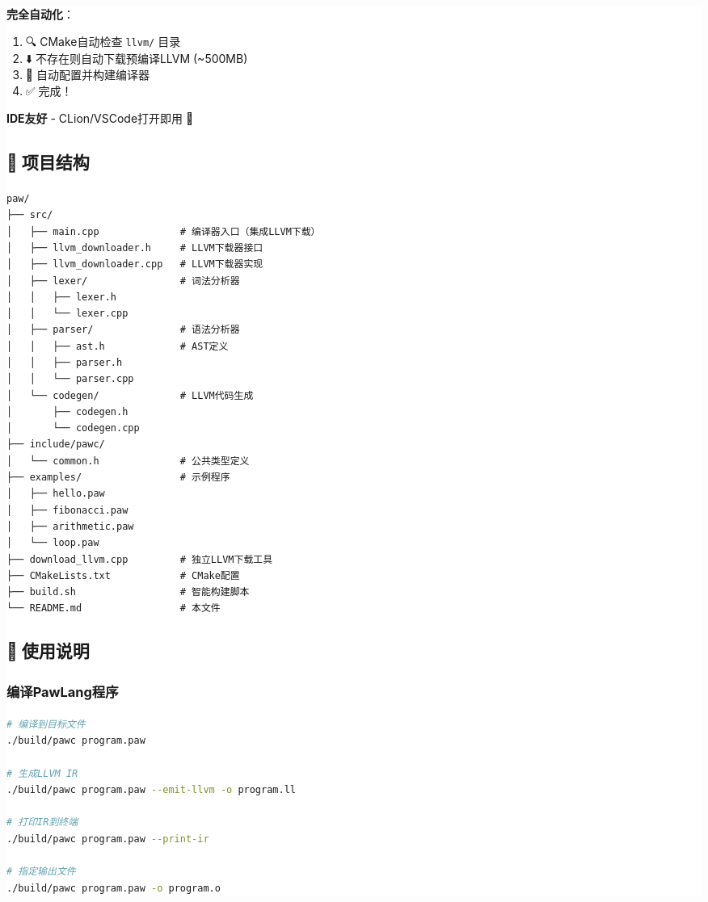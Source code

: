 ```bash
```

**完全自动化**：
1. 🔍 CMake自动检查 `llvm/` 目录
2. ⬇️ 不存在则自动下载预编译LLVM (~500MB)
3. 🔨 自动配置并构建编译器
4. ✅ 完成！

**IDE友好** - CLion/VSCode打开即用 🚀

## 📁 项目结构

```
paw/
├── src/
│   ├── main.cpp              # 编译器入口（集成LLVM下载）
│   ├── llvm_downloader.h     # LLVM下载器接口
│   ├── llvm_downloader.cpp   # LLVM下载器实现
│   ├── lexer/                # 词法分析器
│   │   ├── lexer.h
│   │   └── lexer.cpp
│   ├── parser/               # 语法分析器
│   │   ├── ast.h             # AST定义
│   │   ├── parser.h
│   │   └── parser.cpp
│   └── codegen/              # LLVM代码生成
│       ├── codegen.h
│       └── codegen.cpp
├── include/pawc/
│   └── common.h              # 公共类型定义
├── examples/                 # 示例程序
│   ├── hello.paw
│   ├── fibonacci.paw
│   ├── arithmetic.paw
│   └── loop.paw
├── download_llvm.cpp         # 独立LLVM下载工具
├── CMakeLists.txt            # CMake配置
├── build.sh                  # 智能构建脚本
└── README.md                 # 本文件
```

## 📖 使用说明

### 编译PawLang程序

```bash
# 编译到目标文件
./build/pawc program.paw

# 生成LLVM IR
./build/pawc program.paw --emit-llvm -o program.ll

# 打印IR到终端
./build/pawc program.paw --print-ir

# 指定输出文件
./build/pawc program.paw -o program.o
```

